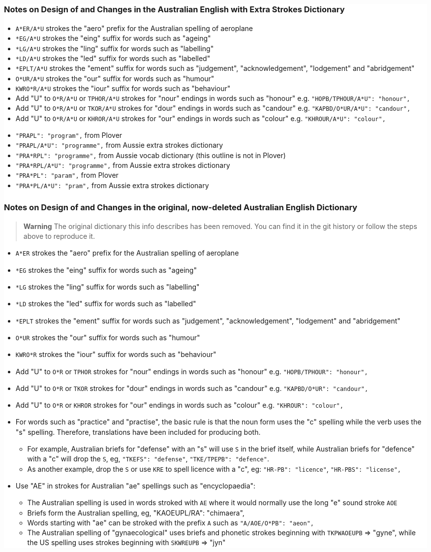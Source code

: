 ### Notes on Design of and Changes in the Australian English with Extra Strokes Dictionary

- `A*ER/A*U` strokes the "aero" prefix for the Australian spelling of aeroplane
- `*EG/A*U` strokes the "eing" suffix for words such as "ageing"
- `*LG/A*U` strokes the "ling" suffix for words such as "labelling"
- `*LD/A*U` strokes the "led" suffix for words such as "labelled"
- `*EPLT/A*U` strokes the "ement" suffix for words such as "judgement", "acknowledgement", "lodgement" and "abridgement"
- `O*UR/A*U` strokes the "our" suffix for words such as "humour"
- `KWRO*R/A*U` strokes the "iour" suffix for words such as "behaviour"
- Add "U" to `O*R/A*U` or `TPHOR/A*U` strokes for "nour" endings in words such as "honour" e.g. `"HOPB/TPHOUR/A*U": "honour",`
- Add "U" to `O*R/A*U` or `TKOR/A*U` strokes for "dour" endings in words such as "candour" e.g. `"KAPBD/O*UR/A*U": "candour",`
- Add "U" to `O*R/A*U` or `KHROR/A*U` strokes for "our" endings in words such as "colour" e.g. `"KHROUR/A*U": "colour",`

* `"PRAPL": "program",` from Plover
* `"PRAPL/A*U": "programme",` from Aussie extra strokes dictionary
* `"PRA*RPL": "programme",` from Aussie vocab dictionary (this outline is not in Plover)
* `"PRA*RPL/A*U": "programme",` from Aussie extra strokes dictionary
* `"PRA*PL": "param",` from Plover
* `"PRA*PL/A*U": "pram",` from Aussie extra strokes dictionary

### Notes on Design of and Changes in the original, now-deleted Australian English Dictionary

> **Warning**
> The original dictionary this info describes has been removed. You can find it in the git history or follow the steps above to reproduce it.

- `A*ER` strokes the "aero" prefix for the Australian spelling of aeroplane
- `*EG` strokes the "eing" suffix for words such as "ageing"
- `*LG` strokes the "ling" suffix for words such as "labelling"
- `*LD` strokes the "led" suffix for words such as "labelled"
- `*EPLT` strokes the "ement" suffix for words such as "judgement", "acknowledgement", "lodgement" and "abridgement"
- `O*UR` strokes the "our" suffix for words such as "humour"
- `KWRO*R` strokes the "iour" suffix for words such as "behaviour"
- Add "U" to `O*R` or `TPHOR` strokes for "nour" endings in words such as "honour" e.g. `"HOPB/TPHOUR": "honour",`
- Add "U" to `O*R` or `TKOR` strokes for "dour" endings in words such as "candour" e.g. `"KAPBD/O*UR": "candour",`
- Add "U" to `O*R` or `KHROR` strokes for "our" endings in words such as "colour" e.g. `"KHROUR": "colour",`

- For words such as "practice" and "practise", the basic rule is that the noun form uses the "c" spelling while the verb uses the "s" spelling. Therefore, translations have been included for producing both.
    - For example, Australian briefs for "defense" with an "s" will use `S` in the brief itself, while Australian briefs for "defence" with a "c" will drop the `S`, eg, `"TKEFS": "defense"`, `"TKE/TPEPB": "defence"`.
    - As another example, drop the `S` or use `KRE` to spell licence with a "c", eg: `"HR-PB": "licence"`, `"HR-PBS": "license",`
- Use "AE" in strokes for Australian "ae" spellings such as "encyclopaedia":
    - The Australian spelling is used in words stroked with `AE` where it would normally use the long "e" sound stroke `AOE`
    - Briefs form the Australian spelling, eg, "KAOEUPL/RA": "chimaera",
    - Words starting with "ae" can be stroked with the prefix `A` such as `"A/AOE/O*PB": "aeon",`
    - The Australian spelling of "gynaecological" uses briefs and phonetic strokes beginning with `TKPWAOEUPB` => "gyne", while the US spelling uses strokes beginning with `SKWREUPB` => "jyn"
